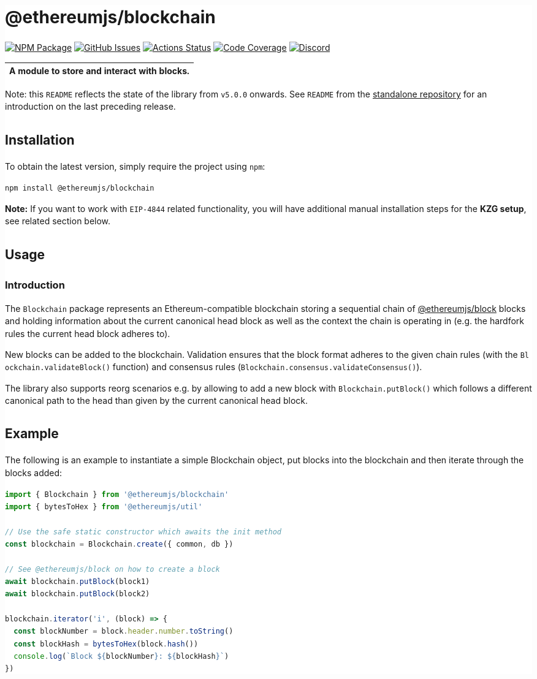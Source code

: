 # @ethereumjs/blockchain

[![NPM Package][blockchain-npm-badge]][blockchain-npm-link]
[![GitHub Issues][blockchain-issues-badge]][blockchain-issues-link]
[![Actions Status][blockchain-actions-badge]][blockchain-actions-link]
[![Code Coverage][blockchain-coverage-badge]][blockchain-coverage-link]
[![Discord][discord-badge]][discord-link]

| A module to store and interact with blocks. |
| ------------------------------------------- |

Note: this `README` reflects the state of the library from `v5.0.0` onwards. See `README` from the [standalone repository](https://github.com/ethereumjs/ethereumjs-blockchain) for an introduction on the last preceding release.

## Installation

To obtain the latest version, simply require the project using `npm`:

```shell
npm install @ethereumjs/blockchain
```

**Note:** If you want to work with `EIP-4844` related functionality, you will have additional manual installation steps for the **KZG setup**, see related section below.

## Usage

### Introduction

The `Blockchain` package represents an Ethereum-compatible blockchain storing a sequential chain of [@ethereumjs/block](../block) blocks and holding information about the current canonical head block as well as the context the chain is operating in (e.g. the hardfork rules the current head block adheres to).

New blocks can be added to the blockchain. Validation ensures that the block format adheres to the given chain rules (with the `Blockchain.validateBlock()` function) and consensus rules (`Blockchain.consensus.validateConsensus()`).

The library also supports reorg scenarios e.g. by allowing to add a new block with `Blockchain.putBlock()` which follows a different canonical path to the head than given by the current canonical head block.

## Example

The following is an example to instantiate a simple Blockchain object, put blocks into the blockchain and then iterate through the blocks added:

```typescript
import { Blockchain } from '@ethereumjs/blockchain'
import { bytesToHex } from '@ethereumjs/util'

// Use the safe static constructor which awaits the init method
const blockchain = Blockchain.create({ common, db })

// See @ethereumjs/block on how to create a block
await blockchain.putBlock(block1)
await blockchain.putBlock(block2)

blockchain.iterator('i', (block) => {
  const blockNumber = block.header.number.toString()
  const blockHash = bytesToHex(block.hash())
  console.log(`Block ${blockNumber}: ${blockHash}`)
})
```


[discord-badge]: https://img.shields.io/static/v1?logo=discord&label=discord&message=Join&color=blue
[discord-link]: https://discord.gg/TNwARpR
[blockchain-npm-badge]: https://img.shields.io/npm/v/@ethereumjs/blockchain.svg
[blockchain-npm-link]: https://www.npmjs.com/package/@ethereumjs/blockchain
[blockchain-issues-badge]: https://img.shields.io/github/issues/ethereumjs/ethereumjs-monorepo/package:%20blockchain?label=issues
[blockchain-issues-link]: https://github.com/ethereumjs/ethereumjs-monorepo/issues?q=is%3Aopen+is%3Aissue+label%3A"package%3A+blockchain"
[blockchain-actions-badge]: https://github.com/ethereumjs/ethereumjs-monorepo/workflows/Blockchain/badge.svg
[blockchain-actions-link]: https://github.com/ethereumjs/ethereumjs-monorepo/actions?query=workflow%3A%22Blockchain%22
[blockchain-coverage-badge]: https://codecov.io/gh/ethereumjs/ethereumjs-monorepo/branch/master/graph/badge.svg?flag=blockchain
[blockchain-coverage-link]: https://codecov.io/gh/ethereumjs/ethereumjs-monorepo/tree/master/packages/blockchain